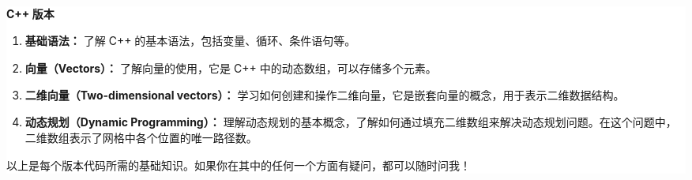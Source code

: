 **C++ 版本**

1. **基础语法：** 了解 C++ 的基本语法，包括变量、循环、条件语句等。

2. **向量（Vectors）：** 了解向量的使用，它是 C++ 中的动态数组，可以存储多个元素。

3. **二维向量（Two-dimensional vectors）：** 学习如何创建和操作二维向量，它是嵌套向量的概念，用于表示二维数据结构。

4. **动态规划（Dynamic Programming）：** 理解动态规划的基本概念，了解如何通过填充二维数组来解决动态规划问题。在这个问题中，二维数组表示了网格中各个位置的唯一路径数。

以上是每个版本代码所需的基础知识。如果你在其中的任何一个方面有疑问，都可以随时问我！